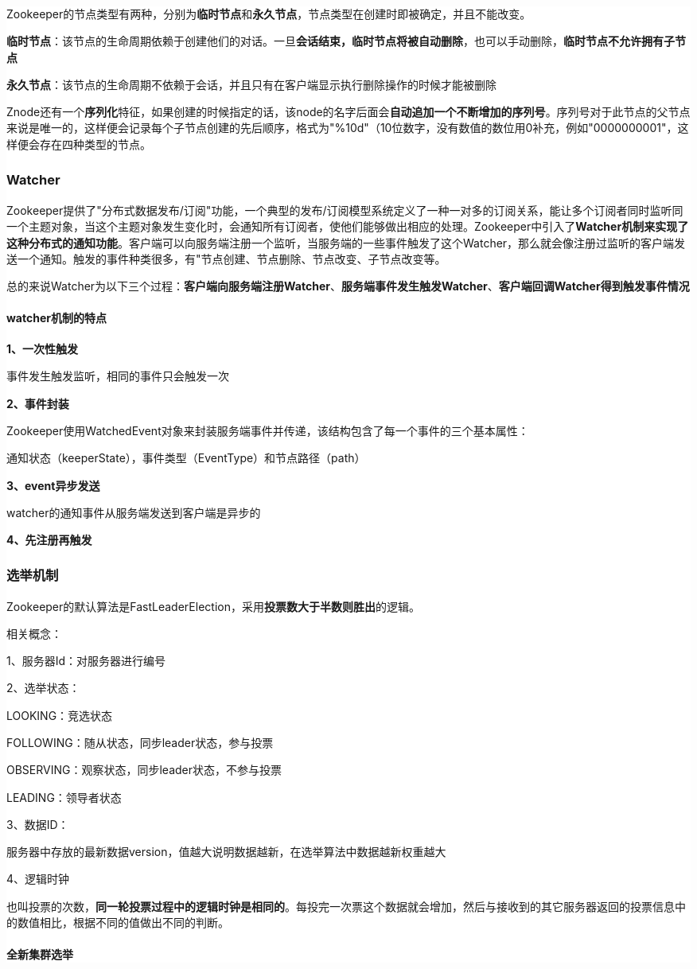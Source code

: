 Zookeeper的节点类型有两种，分别为**临时节点**和**永久节点**，节点类型在创建时即被确定，并且不能改变。

**临时节点**：该节点的生命周期依赖于创建他们的对话。一旦**会话结束，临时节点将被自动删除**，也可以手动删除，**临时节点不允许拥有子节点**

**永久节点**：该节点的生命周期不依赖于会话，并且只有在客户端显示执行删除操作的时候才能被删除

Znode还有一个**序列化**特征，如果创建的时候指定的话，该node的名字后面会**自动追加一个不断增加的序列号**。序列号对于此节点的父节点来说是唯一的，这样便会记录每个子节点创建的先后顺序，格式为"%10d"（10位数字，没有数值的数位用0补充，例如"0000000001"，这样便会存在四种类型的节点。

### Watcher

Zookeeper提供了"分布式数据发布/订阅"功能，一个典型的发布/订阅模型系统定义了一种一对多的订阅关系，能让多个订阅者同时监听同一个主题对象，当这个主题对象发生变化时，会通知所有订阅者，使他们能够做出相应的处理。Zookeeper中引入了**Watcher机制来实现了这种分布式的通知功能**。客户端可以向服务端注册一个监听，当服务端的一些事件触发了这个Watcher，那么就会像注册过监听的客户端发送一个通知。触发的事件种类很多，有"节点创建、节点删除、节点改变、子节点改变等。

总的来说Watcher为以下三个过程：**客户端向服务端注册Watcher**、**服务端事件发生触发Watcher**、**客户端回调Watcher得到触发事件情况**

#### watcher机制的特点

**1、一次性触发**

事件发生触发监听，相同的事件只会触发一次

**2、事件封装**

Zookeeper使用WatchedEvent对象来封装服务端事件并传递，该结构包含了每一个事件的三个基本属性：

通知状态（keeperState），事件类型（EventType）和节点路径（path）

**3、event异步发送**

watcher的通知事件从服务端发送到客户端是异步的

**4、先注册再触发**

### 选举机制

Zookeeper的默认算法是FastLeaderElection，采用**投票数大于半数则胜出**的逻辑。

相关概念：

1、服务器Id：对服务器进行编号

2、选举状态：

LOOKING：竞选状态

FOLLOWING：随从状态，同步leader状态，参与投票

OBSERVING：观察状态，同步leader状态，不参与投票

LEADING：领导者状态

3、数据ID：

服务器中存放的最新数据version，值越大说明数据越新，在选举算法中数据越新权重越大

4、逻辑时钟

也叫投票的次数，**同一轮投票过程中的逻辑时钟是相同的**。每投完一次票这个数据就会增加，然后与接收到的其它服务器返回的投票信息中的数值相比，根据不同的值做出不同的判断。

#### 全新集群选举
